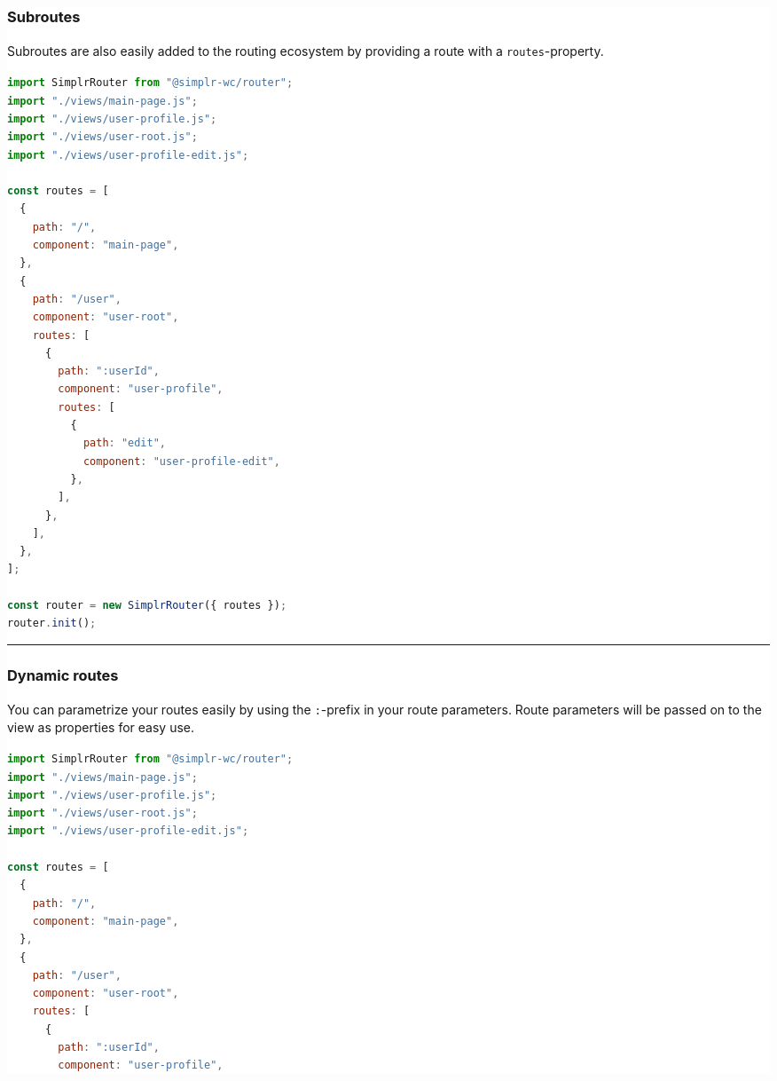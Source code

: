 
### Subroutes

Subroutes are also easily added to the routing ecosystem by providing a route with a `routes`-property.

```javascript
import SimplrRouter from "@simplr-wc/router";
import "./views/main-page.js";
import "./views/user-profile.js";
import "./views/user-root.js";
import "./views/user-profile-edit.js";

const routes = [
  {
    path: "/",
    component: "main-page",
  },
  {
    path: "/user",
    component: "user-root",
    routes: [
      {
        path: ":userId",
        component: "user-profile",
        routes: [
          {
            path: "edit",
            component: "user-profile-edit",
          },
        ],
      },
    ],
  },
];

const router = new SimplrRouter({ routes });
router.init();
```

---

### Dynamic routes

You can parametrize your routes easily by using the `:`-prefix in your route parameters. Route parameters will be passed on to the view as properties for easy use.

```javascript
import SimplrRouter from "@simplr-wc/router";
import "./views/main-page.js";
import "./views/user-profile.js";
import "./views/user-root.js";
import "./views/user-profile-edit.js";

const routes = [
  {
    path: "/",
    component: "main-page",
  },
  {
    path: "/user",
    component: "user-root",
    routes: [
      {
        path: ":userId",
        component: "user-profile",
```